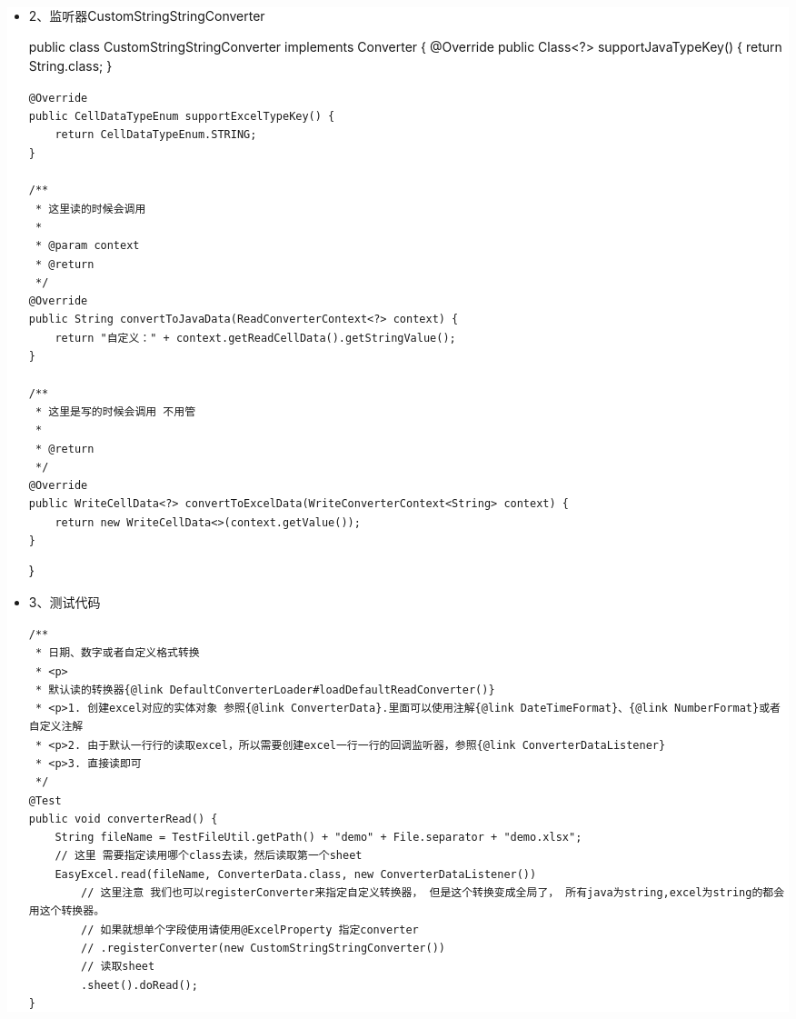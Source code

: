 *   2、监听器CustomStringStringConverter
    

    public class CustomStringStringConverter implements Converter<String> {
        @Override
        public Class<?> supportJavaTypeKey() {
            return String.class;
        }
    
        @Override
        public CellDataTypeEnum supportExcelTypeKey() {
            return CellDataTypeEnum.STRING;
        }
    
        /**
         * 这里读的时候会调用
         *
         * @param context
         * @return
         */
        @Override
        public String convertToJavaData(ReadConverterContext<?> context) {
            return "自定义：" + context.getReadCellData().getStringValue();
        }
    
        /**
         * 这里是写的时候会调用 不用管
         *
         * @return
         */
        @Override
        public WriteCellData<?> convertToExcelData(WriteConverterContext<String> context) {
            return new WriteCellData<>(context.getValue());
        }
    
    }

*   3、测试代码
    

        /**
         * 日期、数字或者自定义格式转换
         * <p>
         * 默认读的转换器{@link DefaultConverterLoader#loadDefaultReadConverter()}
         * <p>1. 创建excel对应的实体对象 参照{@link ConverterData}.里面可以使用注解{@link DateTimeFormat}、{@link NumberFormat}或者自定义注解
         * <p>2. 由于默认一行行的读取excel，所以需要创建excel一行一行的回调监听器，参照{@link ConverterDataListener}
         * <p>3. 直接读即可
         */
        @Test
        public void converterRead() {
            String fileName = TestFileUtil.getPath() + "demo" + File.separator + "demo.xlsx";
            // 这里 需要指定读用哪个class去读，然后读取第一个sheet 
            EasyExcel.read(fileName, ConverterData.class, new ConverterDataListener())
                // 这里注意 我们也可以registerConverter来指定自定义转换器， 但是这个转换变成全局了， 所有java为string,excel为string的都会用这个转换器。
                // 如果就想单个字段使用请使用@ExcelProperty 指定converter
                // .registerConverter(new CustomStringStringConverter())
                // 读取sheet
                .sheet().doRead();
        }
